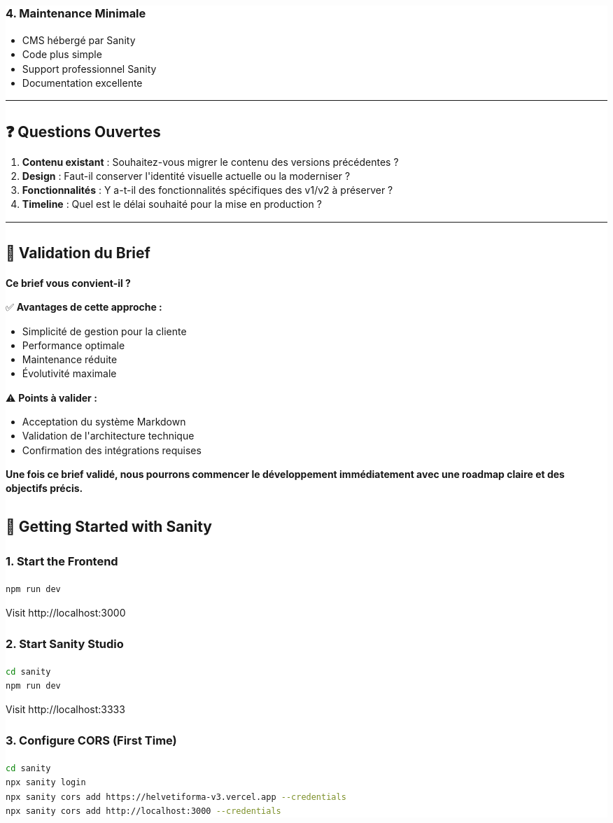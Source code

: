 ### 4. **Maintenance Minimale**
- CMS hébergé par Sanity
- Code plus simple
- Support professionnel Sanity
- Documentation excellente

---

## ❓ Questions Ouvertes

1. **Contenu existant** : Souhaitez-vous migrer le contenu des versions précédentes ?
2. **Design** : Faut-il conserver l'identité visuelle actuelle ou la moderniser ?
3. **Fonctionnalités** : Y a-t-il des fonctionnalités spécifiques des v1/v2 à préserver ?
4. **Timeline** : Quel est le délai souhaité pour la mise en production ?

---

## 🎯 Validation du Brief

**Ce brief vous convient-il ?** 

✅ **Avantages de cette approche :**
- Simplicité de gestion pour la cliente
- Performance optimale
- Maintenance réduite
- Évolutivité maximale

⚠️ **Points à valider :**
- Acceptation du système Markdown
- Validation de l'architecture technique
- Confirmation des intégrations requises

**Une fois ce brief validé, nous pourrons commencer le développement immédiatement avec une roadmap claire et des objectifs précis.**

## 🚀 Getting Started with Sanity

### 1. Start the Frontend
```bash
npm run dev
```
Visit http://localhost:3000

### 2. Start Sanity Studio
```bash
cd sanity
npm run dev
```
Visit http://localhost:3333

### 3. Configure CORS (First Time)
```bash
cd sanity
npx sanity login
npx sanity cors add https://helvetiforma-v3.vercel.app --credentials
npx sanity cors add http://localhost:3000 --credentials
```
